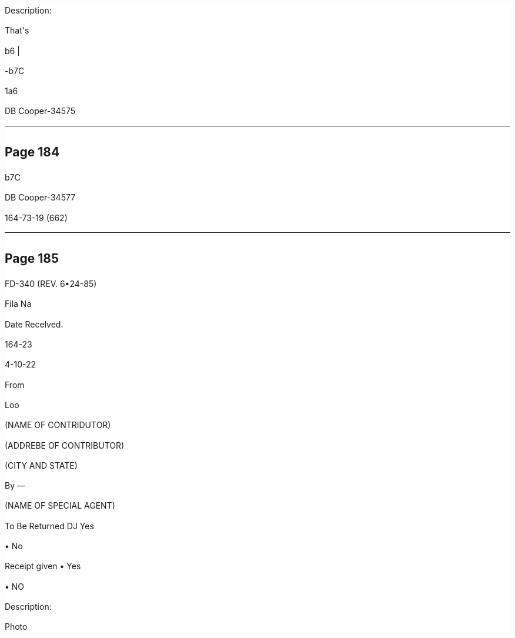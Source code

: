 Description:

That's

b6 |

-b7C

1a6

DB Cooper-34575

---

## Page 184

b7C

DB Cooper-34577

164-73-19 (662)

---

## Page 185

FD-340 (REV. 6•24-85)

Fila Na

Date Recelved.

164-23

4-10-22

From

Loo

(NAME OF CONTRIDUTOR)

(ADDREBE OF CONTRIBUTOR)

(CITY AND STATE)

By —

(NAME OF SPECIAL AGENT)

To Be Returned DJ Yes

• No

Receipt given • Yes

• NO

Description:

Photo

